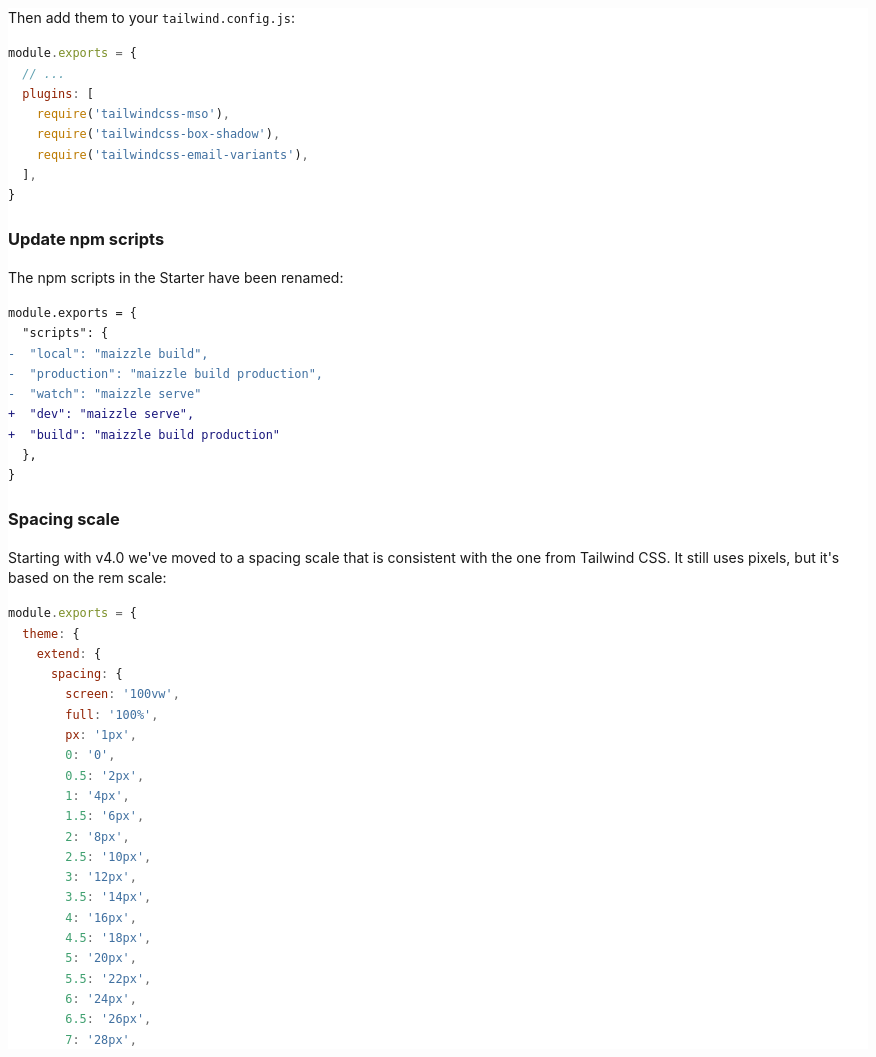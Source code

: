</terminal>

Then add them to your `tailwind.config.js`:

<code-sample title="tailwind.config.js">

  ```js
  module.exports = {
    // ...
    plugins: [
      require('tailwindcss-mso'),
      require('tailwindcss-box-shadow'),
      require('tailwindcss-email-variants'),
    ],
  }
  ```

</code-sample>

### Update npm scripts

The npm scripts in the Starter have been renamed:

<code-sample title="package.json">

```diff
module.exports = {
  "scripts": {
-  "local": "maizzle build",
-  "production": "maizzle build production",
-  "watch": "maizzle serve"
+  "dev": "maizzle serve",
+  "build": "maizzle build production"
  },
}
```

</code-sample>

### Spacing scale

Starting with v4.0 we've moved to a spacing scale that is consistent with the one from Tailwind CSS. It still uses pixels, but it's based on the rem scale:

<code-sample title="tailwind.config.js">

  ```js
  module.exports = {
    theme: {
      extend: {
        spacing: {
          screen: '100vw',
          full: '100%',
          px: '1px',
          0: '0',
          0.5: '2px',
          1: '4px',
          1.5: '6px',
          2: '8px',
          2.5: '10px',
          3: '12px',
          3.5: '14px',
          4: '16px',
          4.5: '18px',
          5: '20px',
          5.5: '22px',
          6: '24px',
          6.5: '26px',
          7: '28px',
  ```